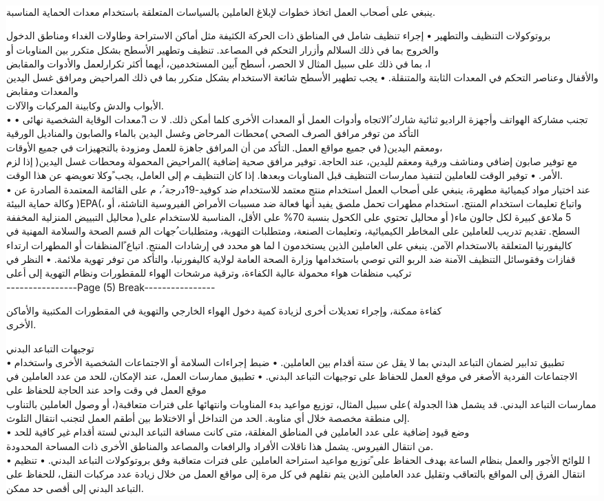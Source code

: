 ینبغي على أصحاب العمل اتخاذ خطوات لإبلاغ العاملین بالسیاسات المتعلقة باستخدام معدات الحمایة المناسبة. 
 
بروتوكولات التنظیف والتطھیر 
• إجراء تنظیف شامل في المناطق ذات الحركة الكثیفة مثل أماكن الاستراحة وطاولات الغداء ومناطق الدخول  
والخروج بما في ذلك السلالم وأزرار التحكم في المصاعد. تنظیف وتطھیر الأسطح بشكل متكرر بین المناوبات أو  
ا، بما في ذلك على سبیل المثال لا الحصر، أسطح اًبین المستخدمین، أیھما أكثر تكرارلعمل والأدوات والمقابض  
والأقفال وعناصر التحكم في المعدات الثابتة والمتنقلة. 
• یجب تطھیر الأسطح شائعة الاستخدام بشكل متكرر بما في ذلك المراحیض ومرافق غسل الیدین والمعدات ومقابض  
الأبواب والدش وكابینة المركبات والآلات.  
• تجنب مشاركة الھواتف وأجھزة الرادیو ثنائیة شارك ُالاتجاه وأدوات العمل أو المعدات الأخرى كلما أمكن ذلك. لا ت
ا.ًمعدات الوقایة الشخصیة نھائی 
• التأكد من توفر مرافق الصرف الصحي )محطات المرحاض وغسل الیدین بالماء والصابون والمنادیل الورقیة  
ومعقم الیدین( في جمیع مواقع العمل. التأكد من أن المرافق جاھزة للعمل ومزودة بالتجھیزات في جمیع الأوقات،  
مع توفیر صابون إضافي ومناشف ورقیة ومعقم للیدین، عند الحاجة. توفیر مرافق صحیة إضافیة )المراحیض 
المحمولة ومحطات غسل الیدین( إذا لزم الأمر. 
• توفیر الوقت للعاملین لتنفیذ ممارسات التنظیف قبل المناوبات وبعدھا. إذا كان التنظیف م إلى العامل، یجب  ًوكلا
تعویضھ عن ھذا الوقت.  
• عند اختیار مواد كیمیائیة مطھرة، ینبغي على أصحاب العمل استخدام منتج معتمد للاستخدام ضد كوفید-19درجة ُ، م
على القائمة المعتمدة الصادرة عن وكالة حمایة البیئة )EPA(، واتباع تعلیمات استخدام المنتج. استخدام مطھرات 
تحمل ملصق یفید أنھا فعالة ضد مسببات الأمراض الفیروسیة الناشئة، أو محالیل التبییض المنزلیة المخففة )5 
ملاعق كبیرة لكل جالون ماء( أو محالیل تحتوي على الكحول بنسبة 70% على الأقل، المناسبة للاستخدام على  
السطح. تقدیم تدریب للعاملین على المخاطر الكیمیائیة، وتعلیمات الصنعة، ومتطلبات التھویة، ومتطلبات  ُجھات الم
قسم الصحة والسلامة المھنیة في كالیفورنیا المتعلقة بالاستخدام الآمن. ینبغي على العاملین الذین یستخدمون 
ا لما ھو محدد في إرشادات المنتج. اتباع ًالمنظفات أو المطھرات ارتداء قفازات وفقوسائل التنظیف الآمنة ضد 
الربو التي توصي باستخدامھا وزارة الصحة العامة لولایة كالیفورنیا، والتأكد من توفر تھویة ملائمة. 
• النظر في تركیب منظفات ھواء محمولة عالیة الكفاءة، وترقیة مرشحات الھواء للمقطورات ونظام التھویة إلى أعلى  
----------------Page (5) Break----------------
 
كفاءة ممكنة، وإجراء تعدیلات أخرى لزیادة كمیة دخول الھواء الخارجي والتھویة في المقطورات المكتبیة والأماكن  
الأخرى. 
 
توجیھات التباعد البدني  
• تطبیق تدابیر لضمان التباعد البدني بما لا یقل عن ستة أقدام بین العاملین. 
• ضبط إجراءات السلامة أو الاجتماعات الشخصیة الأخرى واستخدام الاجتماعات الفردیة الأصغر في موقع العمل 
للحفاظ على توجیھات التباعد البدني. 
• تطبیق ممارسات العمل، عند الإمكان، للحد من عدد العاملین في موقع العمل في وقت واحد عند الحاجة للحفاظ على  
ممارسات التباعد البدني. قد یشمل ھذا الجدولة )على سبیل المثال، توزیع مواعید بدء المناوبات وانتھائھا على 
فترات متعاقبة(، أو وصول العاملین بالتناوب إلى منطقة مخصصة خلال أي مناوبة. الحد من التداخل أو الاختلاط 
بین أطقم العمل لتجنب انتقال التلوث.  
• وضع قیود إضافیة على عدد العاملین في المناطق المغلقة، متى كانت مسافة التباعد البدني لستة أقدام غیر كافیة للحد  
من انتقال الفیروس. یشمل ھذا ناقلات الأفراد والرافعات والمصاعد والمناطق الأخرى ذات المساحة المحدودة.  
• ا للوائح الأجور والعمل بنظام الساعة بھدف الحفاظ على  ًتوزیع مواعید استراحة العاملین على فترات متعاقبة وفق
بروتوكولات التباعد البدني. 
• تنظیم انتقال الفرق إلى المواقع بالتعاقب وتقلیل عدد العاملین الذین یتم نقلھم في كل مرة إلى مواقع العمل من خلال 
زیادة عدد مركبات النقل، للحفاظ على التباعد البدني إلى أقصى حد ممكن.  